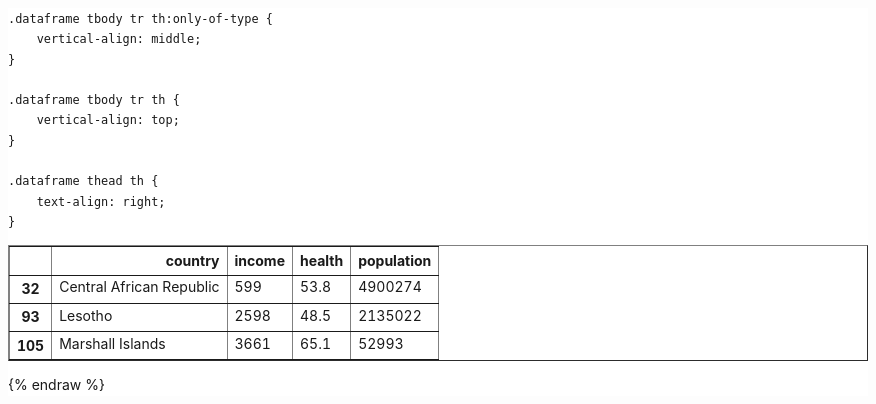     .dataframe tbody tr th:only-of-type {
        vertical-align: middle;
    }

    .dataframe tbody tr th {
        vertical-align: top;
    }

    .dataframe thead th {
        text-align: right;
    }
</style>
<table border="1" class="dataframe">
  <thead>
    <tr style="text-align: right;">
      <th></th>
      <th>country</th>
      <th>income</th>
      <th>health</th>
      <th>population</th>
    </tr>
  </thead>
  <tbody>
    <tr>
      <th>32</th>
      <td>Central African Republic</td>
      <td>599</td>
      <td>53.8</td>
      <td>4900274</td>
    </tr>
    <tr>
      <th>93</th>
      <td>Lesotho</td>
      <td>2598</td>
      <td>48.5</td>
      <td>2135022</td>
    </tr>
    <tr>
      <th>105</th>
      <td>Marshall Islands</td>
      <td>3661</td>
      <td>65.1</td>
      <td>52993</td>
    </tr>
  </tbody>
</table>
</div>
</div>

</div>

</div>
</div>

</div>
    {% endraw %}
